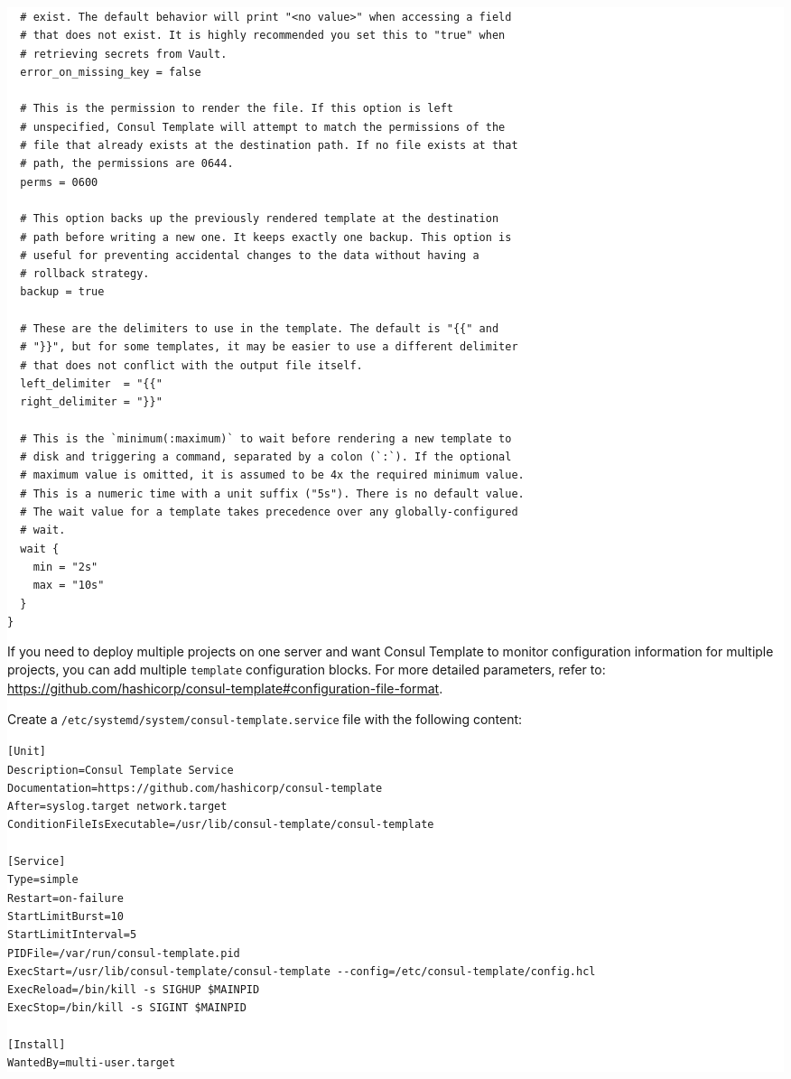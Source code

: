 ```hcl
  # exist. The default behavior will print "<no value>" when accessing a field
  # that does not exist. It is highly recommended you set this to "true" when
  # retrieving secrets from Vault.
  error_on_missing_key = false

  # This is the permission to render the file. If this option is left
  # unspecified, Consul Template will attempt to match the permissions of the
  # file that already exists at the destination path. If no file exists at that
  # path, the permissions are 0644.
  perms = 0600

  # This option backs up the previously rendered template at the destination
  # path before writing a new one. It keeps exactly one backup. This option is
  # useful for preventing accidental changes to the data without having a
  # rollback strategy.
  backup = true

  # These are the delimiters to use in the template. The default is "{{" and
  # "}}", but for some templates, it may be easier to use a different delimiter
  # that does not conflict with the output file itself.
  left_delimiter  = "{{"
  right_delimiter = "}}"

  # This is the `minimum(:maximum)` to wait before rendering a new template to
  # disk and triggering a command, separated by a colon (`:`). If the optional
  # maximum value is omitted, it is assumed to be 4x the required minimum value.
  # This is a numeric time with a unit suffix ("5s"). There is no default value.
  # The wait value for a template takes precedence over any globally-configured
  # wait.
  wait {
    min = "2s"
    max = "10s"
  }
}
```
If you need to deploy multiple projects on one server and want Consul Template to monitor configuration information for multiple projects, you can add multiple `template` configuration blocks. For more detailed parameters, refer to: https://github.com/hashicorp/consul-template#configuration-file-format.

Create a `/etc/systemd/system/consul-template.service` file with the following content:
```service
[Unit]
Description=Consul Template Service
Documentation=https://github.com/hashicorp/consul-template
After=syslog.target network.target
ConditionFileIsExecutable=/usr/lib/consul-template/consul-template

[Service]
Type=simple
Restart=on-failure
StartLimitBurst=10
StartLimitInterval=5
PIDFile=/var/run/consul-template.pid
ExecStart=/usr/lib/consul-template/consul-template --config=/etc/consul-template/config.hcl
ExecReload=/bin/kill -s SIGHUP $MAINPID
ExecStop=/bin/kill -s SIGINT $MAINPID

[Install]
WantedBy=multi-user.target
```
